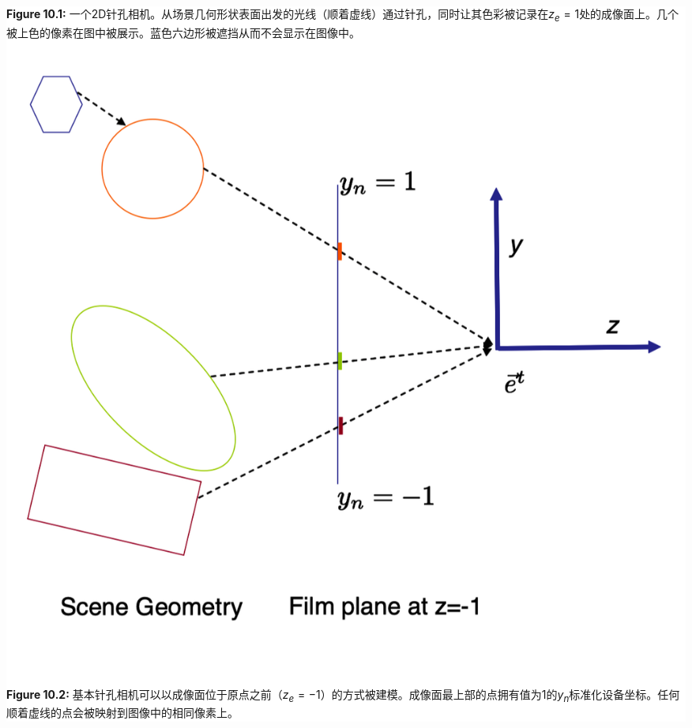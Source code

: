 **Figure 10.1:** 一个2D针孔相机。从场景几何形状表面出发的光线（顺着虚线）通过针孔，同时让其色彩被记录在$z_e=1$处的成像面上。几个被上色的像素在图中被展示。蓝色六边形被遮挡从而不会显示在图像中。

![Figure10.2](media/Figure10.2.png)

**Figure 10.2:** 基本针孔相机可以以成像面位于原点之前（$z_e=-1$）的方式被建模。成像面最上部的点拥有值为1的$y_n$标准化设备坐标。任何顺着虚线的点会被映射到图像中的相同像素上。
